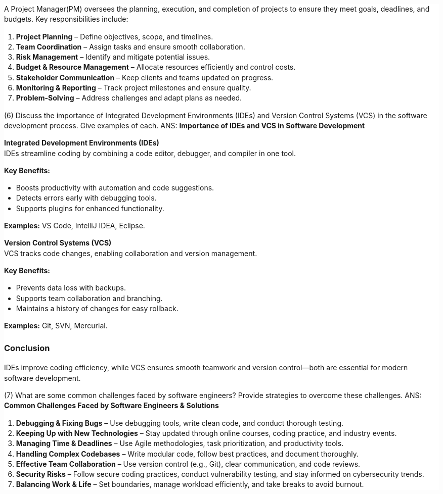 A Project Manager(PM) oversees the planning, execution, and completion of projects to ensure they meet goals, deadlines, and budgets. Key responsibilities include:  

1. **Project Planning** – Define objectives, scope, and timelines.  
2. **Team Coordination** – Assign tasks and ensure smooth collaboration.  
3. **Risk Management** – Identify and mitigate potential issues.  
4. **Budget & Resource Management** – Allocate resources efficiently and control costs.  
5. **Stakeholder Communication** – Keep clients and teams updated on progress.  
6. **Monitoring & Reporting** – Track project milestones and ensure quality.  
7. **Problem-Solving** – Address challenges and adapt plans as needed.  




(6) Discuss the importance of Integrated Development Environments (IDEs) and Version Control Systems (VCS) in the software development process. Give examples of each.
ANS:
 **Importance of IDEs and VCS in Software Development**  

 **Integrated Development Environments (IDEs)**  
IDEs streamline coding by combining a code editor, debugger, and compiler in one tool.  

 **Key Benefits:**  
- Boosts productivity with automation and code suggestions.  
- Detects errors early with debugging tools.  
- Supports plugins for enhanced functionality.  

 **Examples:** VS Code, IntelliJ IDEA, Eclipse.  

 **Version Control Systems (VCS)**  
VCS tracks code changes, enabling collaboration and version management.  

 **Key Benefits:**  
- Prevents data loss with backups.  
- Supports team collaboration and branching.  
- Maintains a history of changes for easy rollback.  

 **Examples:** Git, SVN, Mercurial.  

### **Conclusion**  
IDEs improve coding efficiency, while VCS ensures smooth teamwork and version control—both are essential for modern software development.

(7) What are some common challenges faced by software engineers? Provide strategies to overcome these challenges.
ANS: 
 **Common Challenges Faced by Software Engineers & Solutions**  

1. **Debugging & Fixing Bugs** – Use debugging tools, write clean code, and conduct thorough testing.  
2. **Keeping Up with New Technologies** – Stay updated through online courses, coding practice, and industry events.  
3. **Managing Time & Deadlines** – Use Agile methodologies, task prioritization, and productivity tools.  
4. **Handling Complex Codebases** – Write modular code, follow best practices, and document thoroughly.  
5. **Effective Team Collaboration** – Use version control (e.g., Git), clear communication, and code reviews.  
6. **Security Risks** – Follow secure coding practices, conduct vulnerability testing, and stay informed on cybersecurity trends.  
7. **Balancing Work & Life** – Set boundaries, manage workload efficiently, and take breaks to avoid burnout.  
